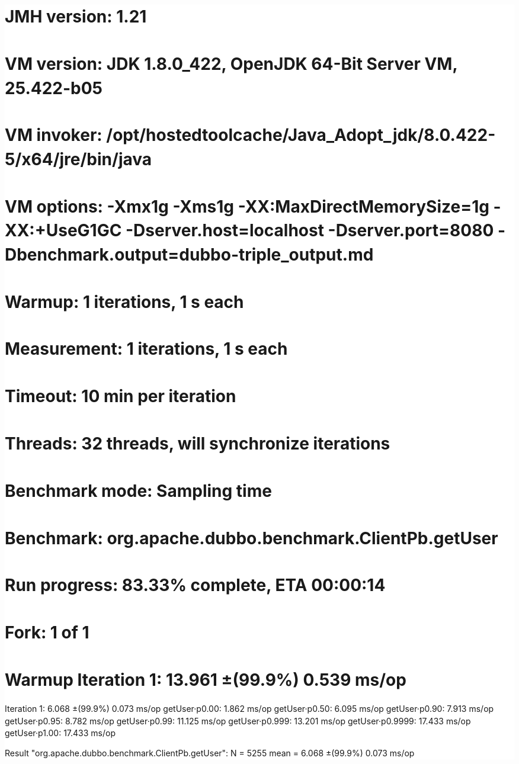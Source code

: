 # JMH version: 1.21
# VM version: JDK 1.8.0_422, OpenJDK 64-Bit Server VM, 25.422-b05
# VM invoker: /opt/hostedtoolcache/Java_Adopt_jdk/8.0.422-5/x64/jre/bin/java
# VM options: -Xmx1g -Xms1g -XX:MaxDirectMemorySize=1g -XX:+UseG1GC -Dserver.host=localhost -Dserver.port=8080 -Dbenchmark.output=dubbo-triple_output.md
# Warmup: 1 iterations, 1 s each
# Measurement: 1 iterations, 1 s each
# Timeout: 10 min per iteration
# Threads: 32 threads, will synchronize iterations
# Benchmark mode: Sampling time
# Benchmark: org.apache.dubbo.benchmark.ClientPb.getUser

# Run progress: 83.33% complete, ETA 00:00:14
# Fork: 1 of 1
# Warmup Iteration   1: 13.961 ±(99.9%) 0.539 ms/op
Iteration   1: 6.068 ±(99.9%) 0.073 ms/op
                 getUser·p0.00:   1.862 ms/op
                 getUser·p0.50:   6.095 ms/op
                 getUser·p0.90:   7.913 ms/op
                 getUser·p0.95:   8.782 ms/op
                 getUser·p0.99:   11.125 ms/op
                 getUser·p0.999:  13.201 ms/op
                 getUser·p0.9999: 17.433 ms/op
                 getUser·p1.00:   17.433 ms/op



Result "org.apache.dubbo.benchmark.ClientPb.getUser":
  N = 5255
  mean =      6.068 ±(99.9%) 0.073 ms/op
